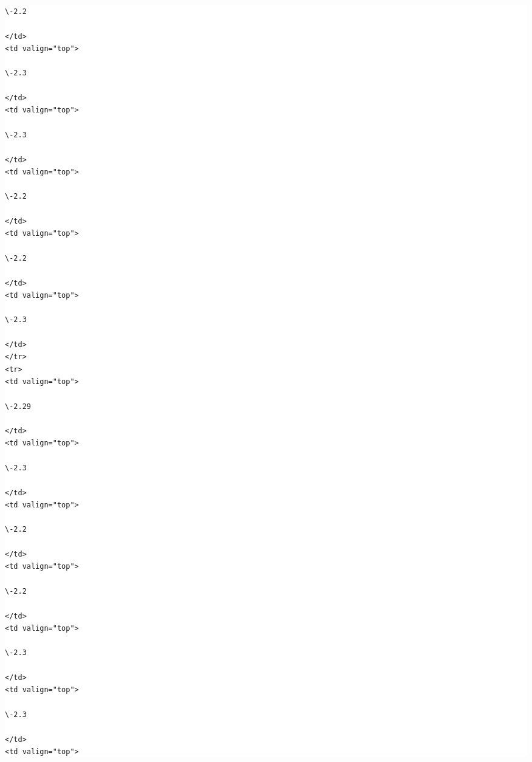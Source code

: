     \-2.2
    
    </td>
    <td valign="top">
    
    \-2.3
    
    </td>
    <td valign="top">
    
    \-2.3
    
    </td>
    <td valign="top">
    
    \-2.2
    
    </td>
    <td valign="top">
    
    \-2.2
    
    </td>
    <td valign="top">
    
    \-2.3
    
    </td>
    </tr>
    <tr>
    <td valign="top">
    
    \-2.29
    
    </td>
    <td valign="top">
    
    \-2.3
    
    </td>
    <td valign="top">
    
    \-2.2
    
    </td>
    <td valign="top">
    
    \-2.2
    
    </td>
    <td valign="top">
    
    \-2.3
    
    </td>
    <td valign="top">
    
    \-2.3
    
    </td>
    <td valign="top">
    